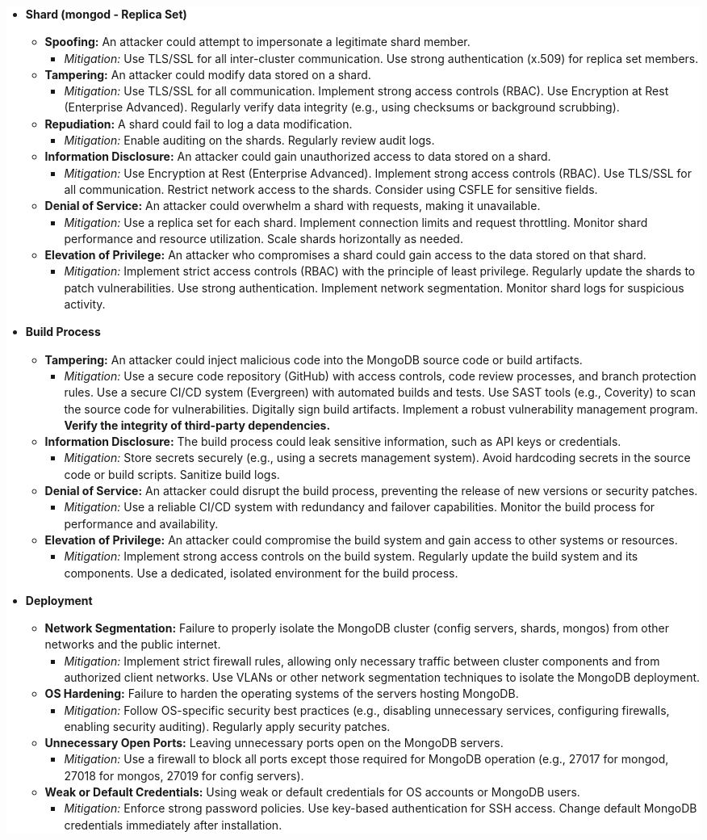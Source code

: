 *   **Shard (mongod - Replica Set)**

    *   **Spoofing:**  An attacker could attempt to impersonate a legitimate shard member.
        *   *Mitigation:*  Use TLS/SSL for all inter-cluster communication.  Use strong authentication (x.509) for replica set members.
    *   **Tampering:**  An attacker could modify data stored on a shard.
        *   *Mitigation:*  Use TLS/SSL for all communication.  Implement strong access controls (RBAC).  Use Encryption at Rest (Enterprise Advanced).  Regularly verify data integrity (e.g., using checksums or background scrubbing).
    *   **Repudiation:**  A shard could fail to log a data modification.
        *   *Mitigation:*  Enable auditing on the shards.  Regularly review audit logs.
    *   **Information Disclosure:**  An attacker could gain unauthorized access to data stored on a shard.
        *   *Mitigation:*  Use Encryption at Rest (Enterprise Advanced).  Implement strong access controls (RBAC).  Use TLS/SSL for all communication.  Restrict network access to the shards.  Consider using CSFLE for sensitive fields.
    *   **Denial of Service:**  An attacker could overwhelm a shard with requests, making it unavailable.
        *   *Mitigation:*  Use a replica set for each shard.  Implement connection limits and request throttling.  Monitor shard performance and resource utilization.  Scale shards horizontally as needed.
    *   **Elevation of Privilege:**  An attacker who compromises a shard could gain access to the data stored on that shard.
        *   *Mitigation:*  Implement strict access controls (RBAC) with the principle of least privilege.  Regularly update the shards to patch vulnerabilities.  Use strong authentication.  Implement network segmentation.  Monitor shard logs for suspicious activity.

*   **Build Process**

    *   **Tampering:**  An attacker could inject malicious code into the MongoDB source code or build artifacts.
        *   *Mitigation:*  Use a secure code repository (GitHub) with access controls, code review processes, and branch protection rules.  Use a secure CI/CD system (Evergreen) with automated builds and tests.  Use SAST tools (e.g., Coverity) to scan the source code for vulnerabilities.  Digitally sign build artifacts.  Implement a robust vulnerability management program.  **Verify the integrity of third-party dependencies.**
    *   **Information Disclosure:**  The build process could leak sensitive information, such as API keys or credentials.
        *   *Mitigation:*  Store secrets securely (e.g., using a secrets management system).  Avoid hardcoding secrets in the source code or build scripts.  Sanitize build logs.
    *   **Denial of Service:**  An attacker could disrupt the build process, preventing the release of new versions or security patches.
        *   *Mitigation:*  Use a reliable CI/CD system with redundancy and failover capabilities.  Monitor the build process for performance and availability.
    *   **Elevation of Privilege:**  An attacker could compromise the build system and gain access to other systems or resources.
        *   *Mitigation:*  Implement strong access controls on the build system.  Regularly update the build system and its components.  Use a dedicated, isolated environment for the build process.

* **Deployment**
    * **Network Segmentation:** Failure to properly isolate the MongoDB cluster (config servers, shards, mongos) from other networks and the public internet.
        * *Mitigation:* Implement strict firewall rules, allowing only necessary traffic between cluster components and from authorized client networks. Use VLANs or other network segmentation techniques to isolate the MongoDB deployment.
    * **OS Hardening:** Failure to harden the operating systems of the servers hosting MongoDB.
        * *Mitigation:* Follow OS-specific security best practices (e.g., disabling unnecessary services, configuring firewalls, enabling security auditing). Regularly apply security patches.
    * **Unnecessary Open Ports:** Leaving unnecessary ports open on the MongoDB servers.
        * *Mitigation:* Use a firewall to block all ports except those required for MongoDB operation (e.g., 27017 for mongod, 27018 for mongos, 27019 for config servers).
    * **Weak or Default Credentials:** Using weak or default credentials for OS accounts or MongoDB users.
        * *Mitigation:* Enforce strong password policies. Use key-based authentication for SSH access. Change default MongoDB credentials immediately after installation.
